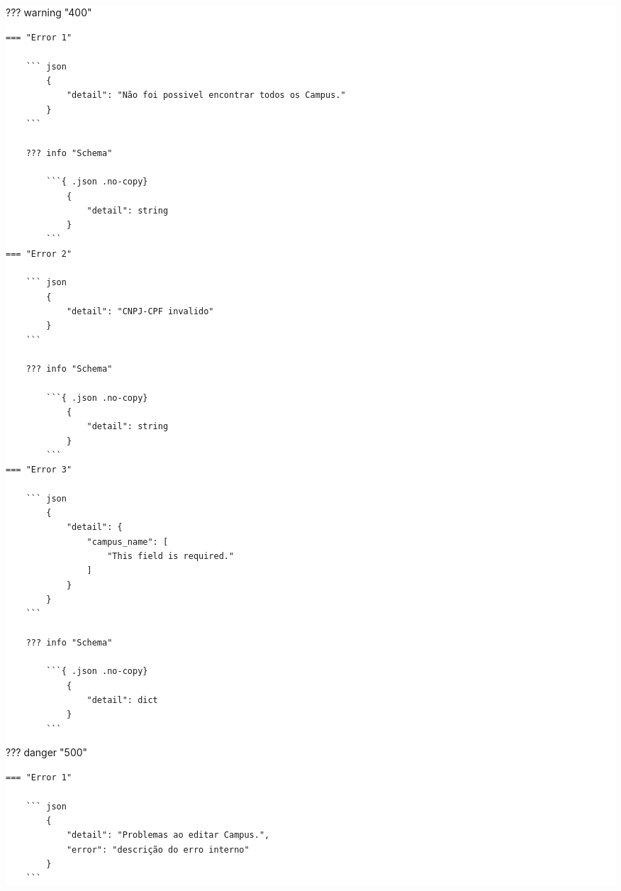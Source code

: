 ??? warning "400"

    === "Error 1"

        ``` json
            {
                "detail": "Não foi possivel encontrar todos os Campus."
            }
        ```

        ??? info "Schema"
        
            ```{ .json .no-copy}
                {
                    "detail": string
                }
            ```
    === "Error 2"

        ``` json
            {
                "detail": "CNPJ-CPF invalido"
            }
        ```

        ??? info "Schema"
        
            ```{ .json .no-copy}
                {
                    "detail": string
                }
            ```
    === "Error 3"

        ``` json
            {
                "detail": {
                    "campus_name": [
                        "This field is required."
                    ]
                }
            }
        ```

        ??? info "Schema"
        
            ```{ .json .no-copy}
                {
                    "detail": dict
                }
            ```

??? danger "500"

    === "Error 1"

        ``` json
            {
                "detail": "Problemas ao editar Campus.",
                "error": "descrição do erro interno"
            }
        ```
